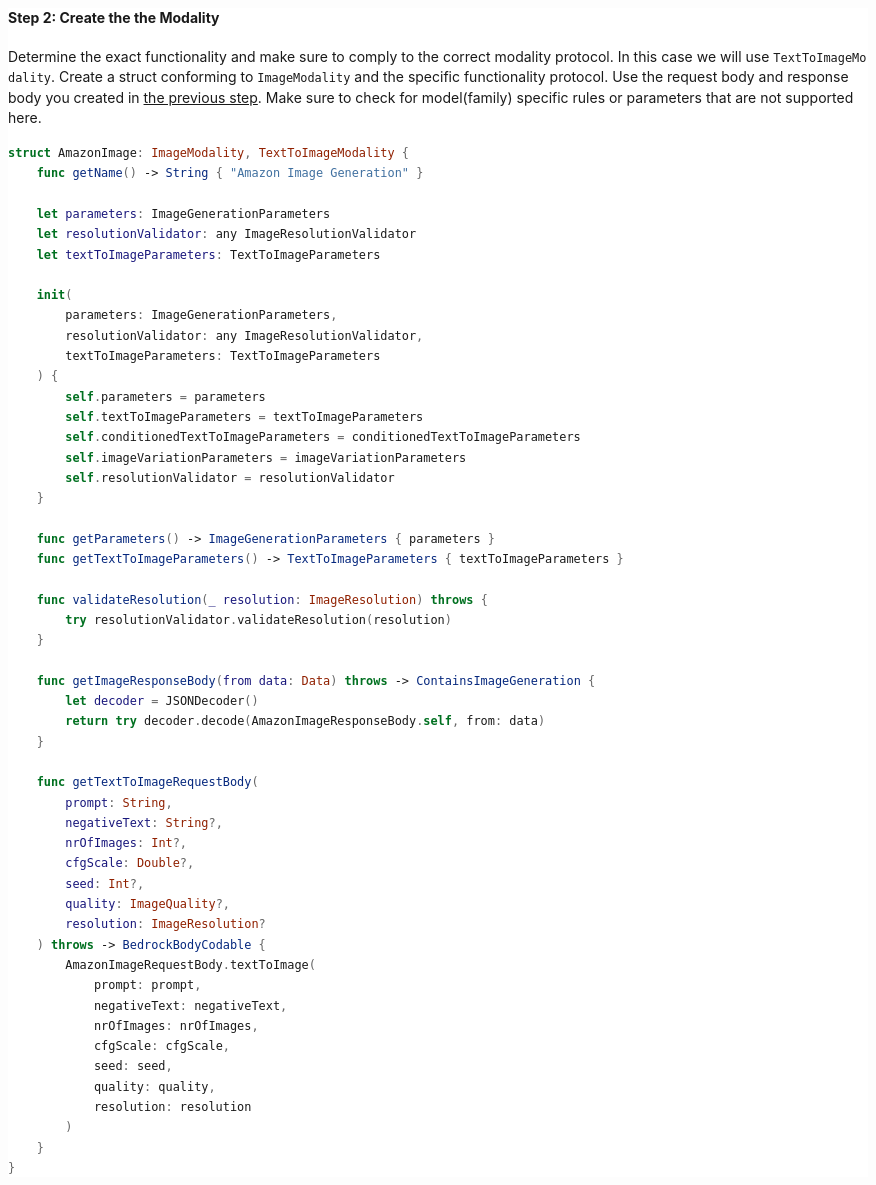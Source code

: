 #### Step 2: Create the the Modality

Determine the exact functionality and make sure to comply to the correct modality protocol. In this case we will use `TextToImageModality`.
Create a struct conforming to `ImageModality` and the specific functionality protocol. Use the request body and response body you created in [the previous step](#step-1-create-family-specific-request-and-response-struct). Make sure to check for model(family) specific rules or parameters that are not supported here.

```swift
struct AmazonImage: ImageModality, TextToImageModality {
    func getName() -> String { "Amazon Image Generation" }

    let parameters: ImageGenerationParameters
    let resolutionValidator: any ImageResolutionValidator
    let textToImageParameters: TextToImageParameters

    init(
        parameters: ImageGenerationParameters,
        resolutionValidator: any ImageResolutionValidator,
        textToImageParameters: TextToImageParameters
    ) {
        self.parameters = parameters
        self.textToImageParameters = textToImageParameters
        self.conditionedTextToImageParameters = conditionedTextToImageParameters
        self.imageVariationParameters = imageVariationParameters
        self.resolutionValidator = resolutionValidator
    }

    func getParameters() -> ImageGenerationParameters { parameters }
    func getTextToImageParameters() -> TextToImageParameters { textToImageParameters }

    func validateResolution(_ resolution: ImageResolution) throws {
        try resolutionValidator.validateResolution(resolution)
    }

    func getImageResponseBody(from data: Data) throws -> ContainsImageGeneration {
        let decoder = JSONDecoder()
        return try decoder.decode(AmazonImageResponseBody.self, from: data)
    }

    func getTextToImageRequestBody(
        prompt: String,
        negativeText: String?,
        nrOfImages: Int?,
        cfgScale: Double?,
        seed: Int?,
        quality: ImageQuality?,
        resolution: ImageResolution?
    ) throws -> BedrockBodyCodable {
        AmazonImageRequestBody.textToImage(
            prompt: prompt,
            negativeText: negativeText,
            nrOfImages: nrOfImages,
            cfgScale: cfgScale,
            seed: seed,
            quality: quality,
            resolution: resolution
        )
    }
}
```
